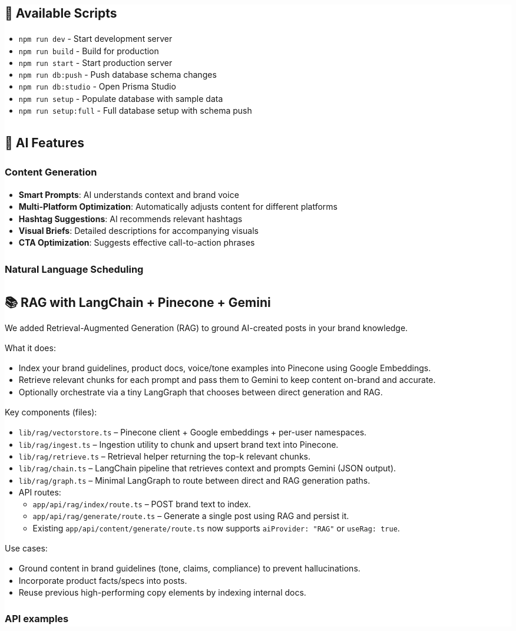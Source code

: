 ## 🔧 Available Scripts

- `npm run dev` - Start development server
- `npm run build` - Build for production
- `npm run start` - Start production server
- `npm run db:push` - Push database schema changes
- `npm run db:studio` - Open Prisma Studio
- `npm run setup` - Populate database with sample data
- `npm run setup:full` - Full database setup with schema push

## 🤖 AI Features

### Content Generation

- **Smart Prompts**: AI understands context and brand voice
- **Multi-Platform Optimization**: Automatically adjusts content for different platforms
- **Hashtag Suggestions**: AI recommends relevant hashtags
- **Visual Briefs**: Detailed descriptions for accompanying visuals
- **CTA Optimization**: Suggests effective call-to-action phrases

### Natural Language Scheduling

## 📚 RAG with LangChain + Pinecone + Gemini

We added Retrieval-Augmented Generation (RAG) to ground AI-created posts in your brand knowledge.

What it does:

- Index your brand guidelines, product docs, voice/tone examples into Pinecone using Google Embeddings.
- Retrieve relevant chunks for each prompt and pass them to Gemini to keep content on-brand and accurate.
- Optionally orchestrate via a tiny LangGraph that chooses between direct generation and RAG.

Key components (files):

- `lib/rag/vectorstore.ts` – Pinecone client + Google embeddings + per-user namespaces.
- `lib/rag/ingest.ts` – Ingestion utility to chunk and upsert brand text into Pinecone.
- `lib/rag/retrieve.ts` – Retrieval helper returning the top-k relevant chunks.
- `lib/rag/chain.ts` – LangChain pipeline that retrieves context and prompts Gemini (JSON output).
- `lib/rag/graph.ts` – Minimal LangGraph to route between direct and RAG generation paths.
- API routes:
  - `app/api/rag/index/route.ts` – POST brand text to index.
  - `app/api/rag/generate/route.ts` – Generate a single post using RAG and persist it.
  - Existing `app/api/content/generate/route.ts` now supports `aiProvider: "RAG"` or `useRag: true`.

Use cases:

- Ground content in brand guidelines (tone, claims, compliance) to prevent hallucinations.
- Incorporate product facts/specs into posts.
- Reuse previous high-performing copy elements by indexing internal docs.

### API examples
